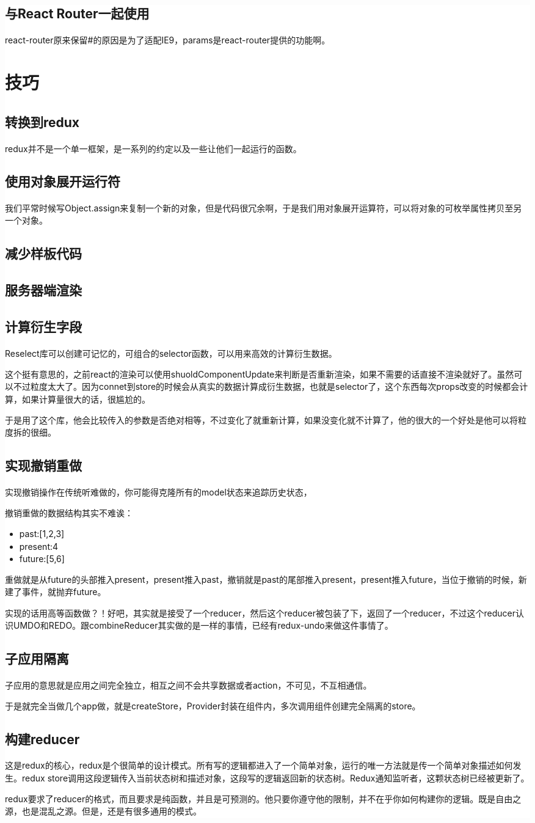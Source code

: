 ## 与React Router一起使用
react-router原来保留#的原因是为了适配IE9，params是react-router提供的功能啊。

# 技巧
## 转换到redux
redux并不是一个单一框架，是一系列的约定以及一些让他们一起运行的函数。

## 使用对象展开运行符
我们平常时候写Object.assign来复制一个新的对象，但是代码很冗余啊，于是我们用对象展开运算符，可以将对象的可枚举属性拷贝至另一个对象。

## 减少样板代码
## 服务器端渲染
## 计算衍生字段
Reselect库可以创建可记忆的，可组合的selector函数，可以用来高效的计算衍生数据。

这个挺有意思的，之前react的渲染可以使用shuoldComponentUpdate来判断是否重新渲染，如果不需要的话直接不渲染就好了。虽然可以不过粒度太大了。因为connet到store的时候会从真实的数据计算成衍生数据，也就是selector了，这个东西每次props改变的时候都会计算，如果计算量很大的话，很尴尬的。

于是用了这个库，他会比较传入的参数是否绝对相等，不过变化了就重新计算，如果没变化就不计算了，他的很大的一个好处是他可以将粒度拆的很细。

## 实现撤销重做
实现撤销操作在传统听难做的，你可能得克隆所有的model状态来追踪历史状态，

撤销重做的数据结构其实不难诶：

 - past:[1,2,3]
 - present:4
 - future:[5,6]

重做就是从future的头部推入present，present推入past，撤销就是past的尾部推入present，present推入future，当位于撤销的时候，新建了事件，就抛弃future。

实现的话用高等函数做？！好吧，其实就是接受了一个reducer，然后这个reducer被包装了下，返回了一个reducer，不过这个reducer认识UMDO和REDO。跟combineReducer其实做的是一样的事情，已经有redux-undo来做这件事情了。

## 子应用隔离
子应用的意思就是应用之间完全独立，相互之间不会共享数据或者action，不可见，不互相通信。

于是就完全当做几个app做，就是createStore，Provider封装在组件内，多次调用组件创建完全隔离的store。

## 构建reducer
这是redux的核心，redux是个很简单的设计模式。所有写的逻辑都进入了一个简单对象，运行的唯一方法就是传一个简单对象描述如何发生。redux store调用这段逻辑传入当前状态树和描述对象，这段写的逻辑返回新的状态树。Redux通知监听者，这颗状态树已经被更新了。

redux要求了reducer的格式，而且要求是纯函数，并且是可预测的。他只要你遵守他的限制，并不在乎你如何构建你的逻辑。既是自由之源，也是混乱之源。但是，还是有很多通用的模式。
